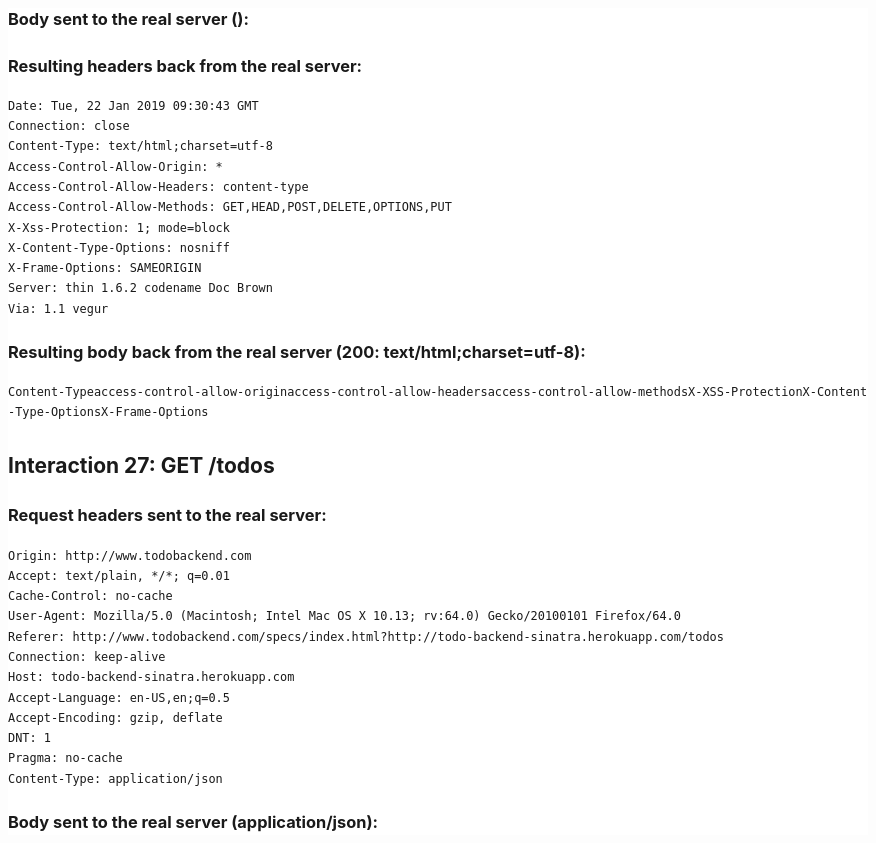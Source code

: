 ### Body sent to the real server ():

```

```

### Resulting headers back from the real server:

```
Date: Tue, 22 Jan 2019 09:30:43 GMT
Connection: close
Content-Type: text/html;charset=utf-8
Access-Control-Allow-Origin: *
Access-Control-Allow-Headers: content-type
Access-Control-Allow-Methods: GET,HEAD,POST,DELETE,OPTIONS,PUT
X-Xss-Protection: 1; mode=block
X-Content-Type-Options: nosniff
X-Frame-Options: SAMEORIGIN
Server: thin 1.6.2 codename Doc Brown
Via: 1.1 vegur
```

### Resulting body back from the real server (200: text/html;charset=utf-8):

```
Content-Typeaccess-control-allow-originaccess-control-allow-headersaccess-control-allow-methodsX-XSS-ProtectionX-Content-Type-OptionsX-Frame-Options
```

## Interaction 27: GET /todos

### Request headers sent to the real server:

```
Origin: http://www.todobackend.com
Accept: text/plain, */*; q=0.01
Cache-Control: no-cache
User-Agent: Mozilla/5.0 (Macintosh; Intel Mac OS X 10.13; rv:64.0) Gecko/20100101 Firefox/64.0
Referer: http://www.todobackend.com/specs/index.html?http://todo-backend-sinatra.herokuapp.com/todos
Connection: keep-alive
Host: todo-backend-sinatra.herokuapp.com
Accept-Language: en-US,en;q=0.5
Accept-Encoding: gzip, deflate
DNT: 1
Pragma: no-cache
Content-Type: application/json
```

### Body sent to the real server (application/json):

```

```
